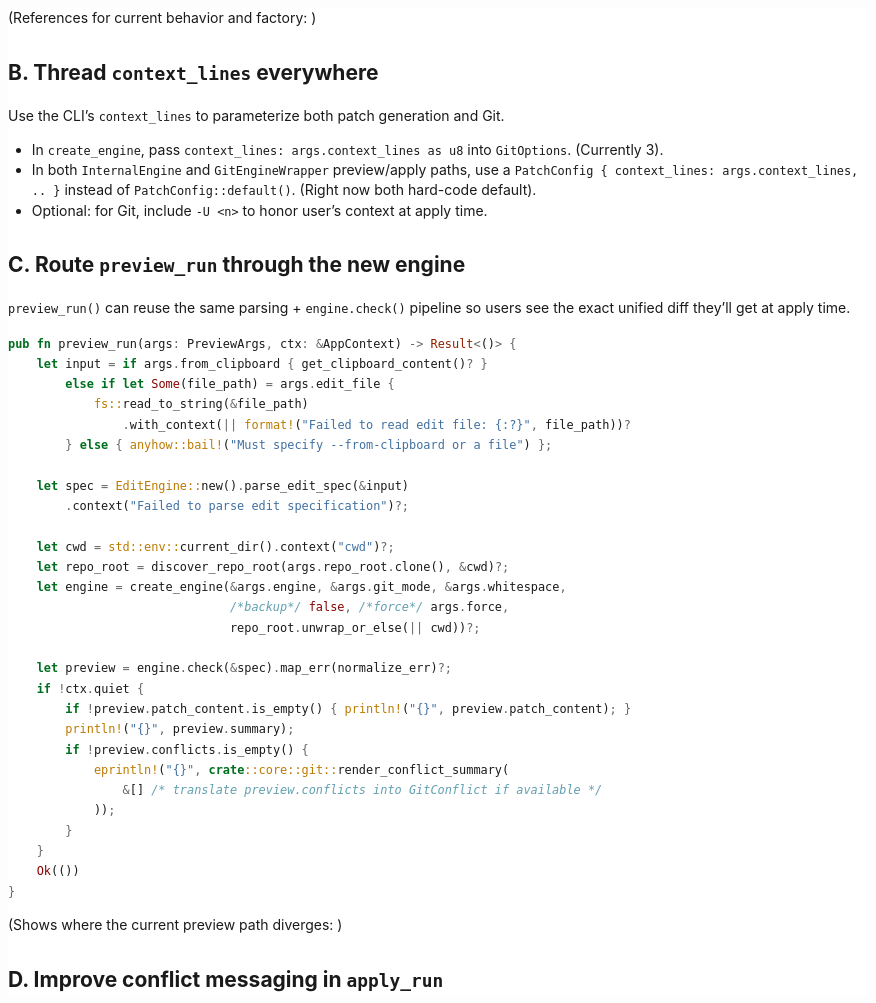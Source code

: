 (References for current behavior and factory: )

## B. Thread `context_lines` everywhere

Use the CLI’s `context_lines` to parameterize both patch generation and Git.

- In `create_engine`, pass `context_lines: args.context_lines as u8` into `GitOptions`. (Currently 3).&#x20;
- In both `InternalEngine` and `GitEngineWrapper` preview/apply paths, use a `PatchConfig { context_lines: args.context_lines, .. }` instead of `PatchConfig::default()`. (Right now both hard-code default). &#x20;
- Optional: for Git, include `-U <n>` to honor user’s context at apply time.

## C. Route `preview_run` through the new engine

`preview_run()` can reuse the same parsing + `engine.check()` pipeline so users see the exact unified diff they’ll get at apply time.

```rust
pub fn preview_run(args: PreviewArgs, ctx: &AppContext) -> Result<()> {
    let input = if args.from_clipboard { get_clipboard_content()? }
        else if let Some(file_path) = args.edit_file {
            fs::read_to_string(&file_path)
                .with_context(|| format!("Failed to read edit file: {:?}", file_path))?
        } else { anyhow::bail!("Must specify --from-clipboard or a file") };

    let spec = EditEngine::new().parse_edit_spec(&input)
        .context("Failed to parse edit specification")?;

    let cwd = std::env::current_dir().context("cwd")?;
    let repo_root = discover_repo_root(args.repo_root.clone(), &cwd)?;
    let engine = create_engine(&args.engine, &args.git_mode, &args.whitespace,
                               /*backup*/ false, /*force*/ args.force,
                               repo_root.unwrap_or_else(|| cwd))?;

    let preview = engine.check(&spec).map_err(normalize_err)?;
    if !ctx.quiet {
        if !preview.patch_content.is_empty() { println!("{}", preview.patch_content); }
        println!("{}", preview.summary);
        if !preview.conflicts.is_empty() {
            eprintln!("{}", crate::core::git::render_conflict_summary(
                &[] /* translate preview.conflicts into GitConflict if available */
            ));
        }
    }
    Ok(())
}
```

(Shows where the current preview path diverges: )

## D. Improve conflict messaging in `apply_run`
